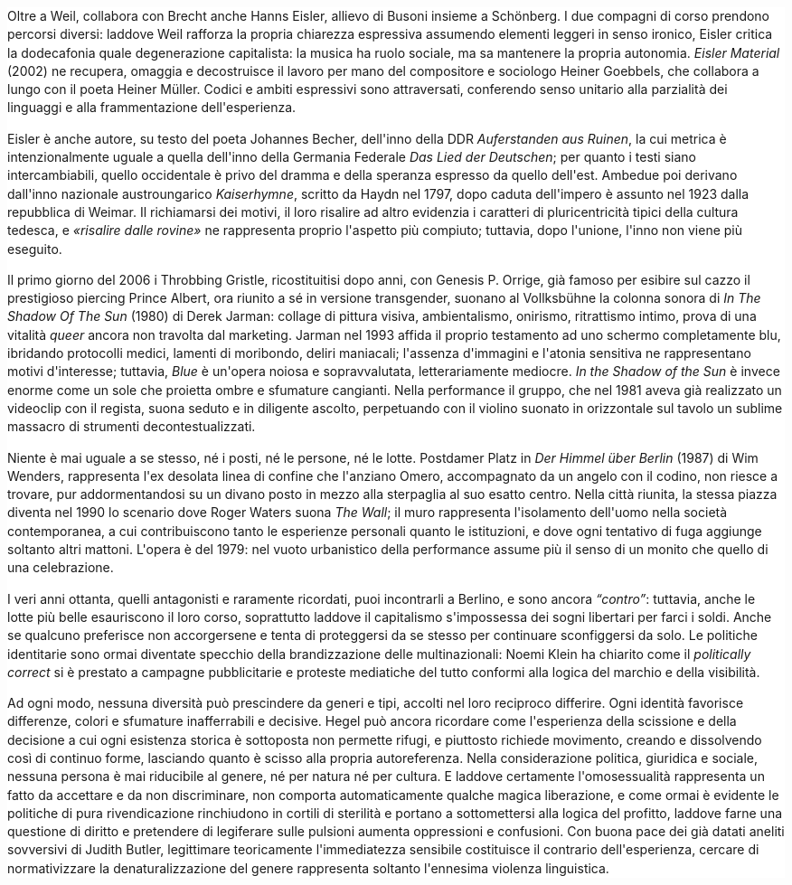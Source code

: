 Oltre a Weil, collabora con Brecht anche Hanns Eisler, allievo di Busoni insieme a Schönberg. I due compagni di corso prendono percorsi diversi: laddove Weil rafforza la propria chiarezza espressiva assumendo elementi leggeri in senso ironico, Eisler critica la dodecafonia quale degenerazione capitalista: la musica ha ruolo sociale, ma sa mantenere la propria autonomia. *Eisler Material* (2002) ne recupera, omaggia e decostruisce il lavoro per mano del compositore e sociologo Heiner Goebbels, che collabora a lungo con il poeta Heiner Müller. Codici e ambiti espressivi sono attraversati, conferendo senso unitario alla parzialità dei linguaggi e alla frammentazione dell'esperienza.

Eisler è anche autore, su testo del poeta Johannes Becher, dell'inno della DDR *Auferstanden aus Ruinen*, la cui metrica è intenzionalmente uguale a quella dell'inno della Germania Federale *Das Lied der Deutschen*; per quanto i testi siano intercambiabili, quello occidentale è privo del dramma e della speranza espresso da quello dell'est. Ambedue poi derivano dall'inno nazionale austroungarico *Kaiserhymne*, scritto da Haydn nel 1797, dopo caduta dell'impero è assunto nel 1923 dalla repubblica di Weimar. Il richiamarsi dei motivi, il loro risalire ad altro evidenzia i caratteri di pluricentricità tipici della cultura tedesca, e *«risalire dalle rovine»* ne rappresenta proprio l'aspetto più compiuto; tuttavia, dopo l'unione, l'inno non viene più eseguito.

Il primo giorno del 2006 i Throbbing Gristle, ricostituitisi dopo anni, con Genesis P. Orrige, già famoso per esibire sul cazzo il prestigioso piercing Prince Albert, ora riunito a sé in versione transgender, suonano al Vollksbühne la colonna sonora di *In The Shadow Of The Sun* (1980) di Derek Jarman: collage di pittura visiva, ambientalismo, onirismo, ritrattismo intimo, prova di una vitalità *queer* ancora non travolta dal marketing. Jarman nel 1993 affida il proprio testamento ad uno schermo completamente blu, ibridando protocolli medici, lamenti di moribondo, deliri maniacali; l'assenza d'immagini e l'atonia sensitiva ne rappresentano motivi d'interesse; tuttavia, *Blue* è un'opera noiosa e sopravvalutata, letterariamente mediocre. *In the Shadow of the Sun* è invece enorme come un sole che proietta ombre e sfumature cangianti. Nella performance il gruppo, che nel 1981 aveva già realizzato un videoclip con il regista, suona seduto e in diligente ascolto, perpetuando con il violino suonato in orizzontale sul tavolo un sublime massacro di strumenti decontestualizzati.

Niente è mai uguale a se stesso, né i posti, né le persone, né le lotte. Postdamer Platz in *Der Himmel über Berlin* (1987) di Wim Wenders, rappresenta l'ex desolata linea di confine che l'anziano Omero, accompagnato da un angelo con il codino, non riesce a trovare, pur addormentandosi su un divano posto in mezzo alla sterpaglia al suo esatto centro. Nella città riunita, la stessa piazza diventa nel 1990 lo scenario dove Roger Waters suona *The Wall*; il muro rappresenta l'isolamento dell'uomo nella società contemporanea, a cui contribuiscono tanto le esperienze personali quanto le istituzioni, e dove ogni tentativo di fuga aggiunge soltanto altri mattoni. L'opera è del 1979: nel vuoto urbanistico della performance assume più il senso di un monito che quello di una celebrazione.

I veri anni ottanta, quelli antagonisti e raramente ricordati, puoi incontrarli a Berlino, e sono ancora *“contro”*: tuttavia, anche le lotte più belle esauriscono il loro corso, soprattutto laddove il capitalismo s'impossessa dei sogni libertari per farci i soldi. Anche se qualcuno preferisce non accorgersene e tenta di proteggersi da se stesso per continuare sconfiggersi da solo. Le politiche identitarie sono ormai diventate specchio della brandizzazione delle multinazionali: Noemi Klein ha chiarito come il *politically correct* si è prestato a campagne pubblicitarie e proteste mediatiche del tutto conformi alla logica del marchio e della visibilità.

Ad ogni modo, nessuna diversità può prescindere da generi e tipi, accolti nel loro reciproco differire. Ogni identità favorisce differenze, colori e sfumature inafferrabili e decisive. Hegel può ancora ricordare come l'esperienza della scissione e della decisione a cui ogni esistenza storica è sottoposta non permette rifugi, e piuttosto richiede movimento, creando e dissolvendo così di continuo forme, lasciando quanto è scisso alla propria autoreferenza. Nella considerazione politica, giuridica e sociale, nessuna persona è mai riducibile al genere, né per natura né per cultura. E laddove certamente l'omosessualità rappresenta un fatto da accettare e da non discriminare, non comporta automaticamente qualche magica liberazione, e come ormai è evidente le politiche di pura rivendicazione rinchiudono in cortili di sterilità e portano a sottomettersi alla logica del profitto, laddove farne una questione di diritto e pretendere di legiferare sulle pulsioni aumenta oppressioni e confusioni. Con buona pace dei già datati aneliti sovversivi di Judith Butler, legittimare teoricamente l'immediatezza sensibile costituisce il contrario dell'esperienza, cercare di normativizzare la denaturalizzazione del genere rappresenta soltanto l'ennesima violenza linguistica.
